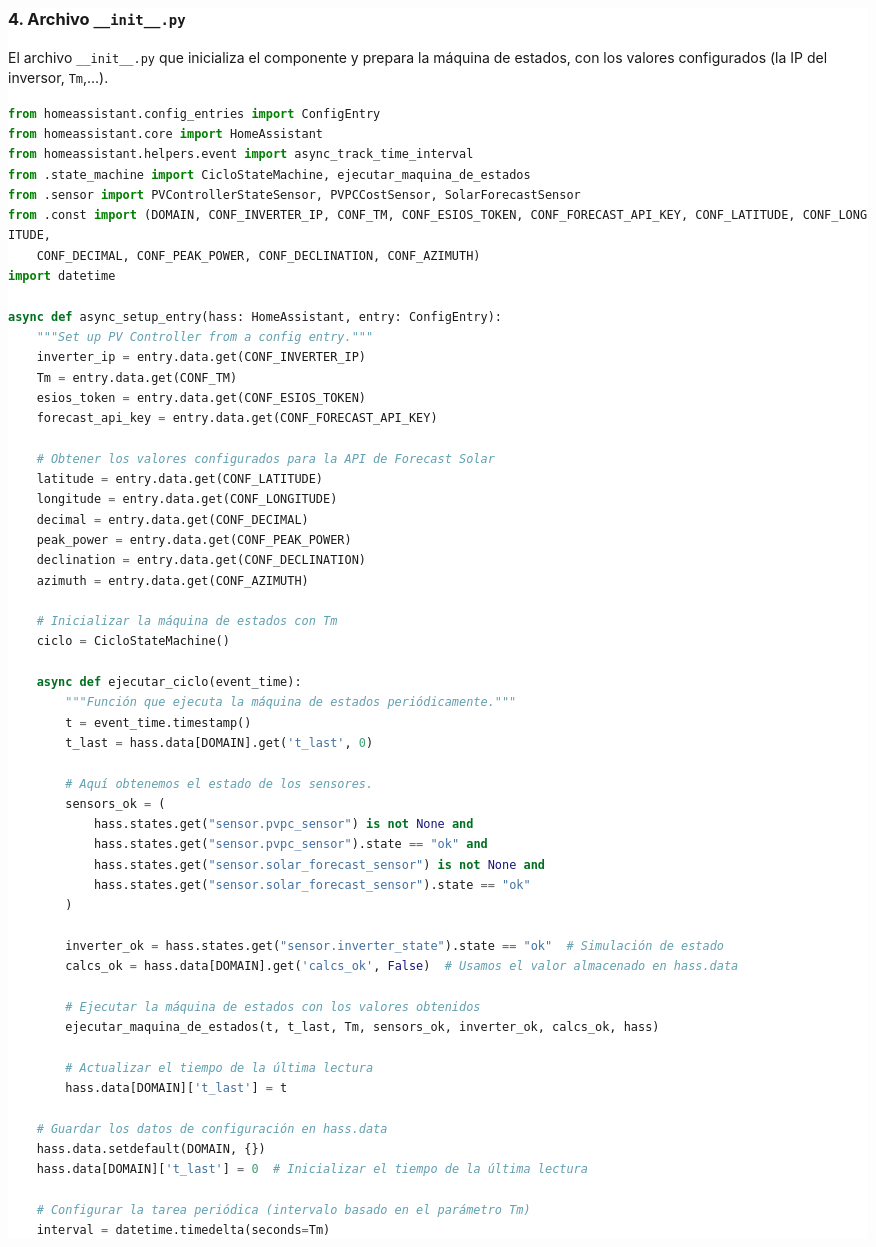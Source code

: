 ### 4. **Archivo `__init__.py`**

El archivo `__init__.py` que inicializa el componente y prepara la máquina de estados, con los valores configurados (la IP del inversor, `Tm`,...).

```python
from homeassistant.config_entries import ConfigEntry
from homeassistant.core import HomeAssistant
from homeassistant.helpers.event import async_track_time_interval
from .state_machine import CicloStateMachine, ejecutar_maquina_de_estados
from .sensor import PVControllerStateSensor, PVPCCostSensor, SolarForecastSensor
from .const import (DOMAIN, CONF_INVERTER_IP, CONF_TM, CONF_ESIOS_TOKEN, CONF_FORECAST_API_KEY, CONF_LATITUDE, CONF_LONGITUDE,
    CONF_DECIMAL, CONF_PEAK_POWER, CONF_DECLINATION, CONF_AZIMUTH)
import datetime

async def async_setup_entry(hass: HomeAssistant, entry: ConfigEntry):
    """Set up PV Controller from a config entry."""
    inverter_ip = entry.data.get(CONF_INVERTER_IP)
    Tm = entry.data.get(CONF_TM)
    esios_token = entry.data.get(CONF_ESIOS_TOKEN)
    forecast_api_key = entry.data.get(CONF_FORECAST_API_KEY)

    # Obtener los valores configurados para la API de Forecast Solar
    latitude = entry.data.get(CONF_LATITUDE)
    longitude = entry.data.get(CONF_LONGITUDE)
    decimal = entry.data.get(CONF_DECIMAL)
    peak_power = entry.data.get(CONF_PEAK_POWER)
    declination = entry.data.get(CONF_DECLINATION)
    azimuth = entry.data.get(CONF_AZIMUTH)    

    # Inicializar la máquina de estados con Tm
    ciclo = CicloStateMachine()

    async def ejecutar_ciclo(event_time):
        """Función que ejecuta la máquina de estados periódicamente."""
        t = event_time.timestamp()
        t_last = hass.data[DOMAIN].get('t_last', 0)

        # Aquí obtenemos el estado de los sensores.
        sensors_ok = (
            hass.states.get("sensor.pvpc_sensor") is not None and
            hass.states.get("sensor.pvpc_sensor").state == "ok" and
            hass.states.get("sensor.solar_forecast_sensor") is not None and
            hass.states.get("sensor.solar_forecast_sensor").state == "ok"
        )

        inverter_ok = hass.states.get("sensor.inverter_state").state == "ok"  # Simulación de estado
        calcs_ok = hass.data[DOMAIN].get('calcs_ok', False)  # Usamos el valor almacenado en hass.data

        # Ejecutar la máquina de estados con los valores obtenidos
        ejecutar_maquina_de_estados(t, t_last, Tm, sensors_ok, inverter_ok, calcs_ok, hass)

        # Actualizar el tiempo de la última lectura
        hass.data[DOMAIN]['t_last'] = t

    # Guardar los datos de configuración en hass.data
    hass.data.setdefault(DOMAIN, {})
    hass.data[DOMAIN]['t_last'] = 0  # Inicializar el tiempo de la última lectura

    # Configurar la tarea periódica (intervalo basado en el parámetro Tm)
    interval = datetime.timedelta(seconds=Tm)
```